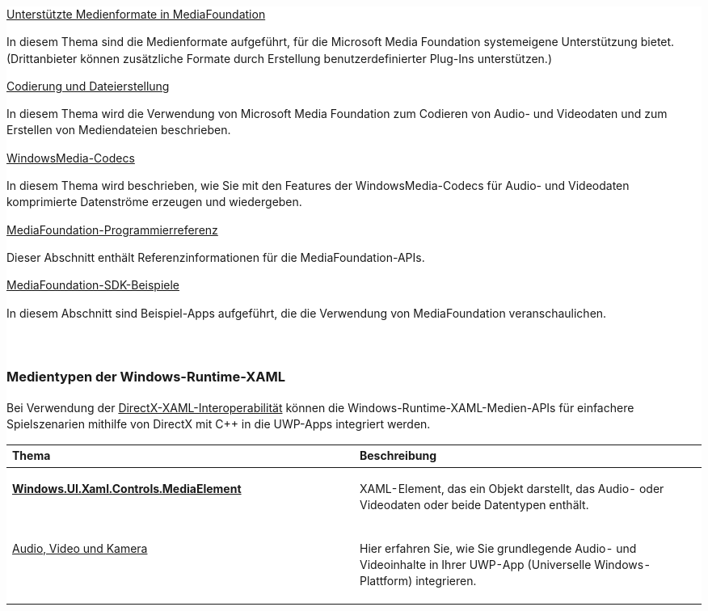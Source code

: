 <td align="left"><p><a href="https://msdn.microsoft.com/library/windows/desktop/dd757927">Unterstützte Medienformate in MediaFoundation</a></p></td>
<td align="left"><p>In diesem Thema sind die Medienformate aufgeführt, für die Microsoft Media Foundation systemeigene Unterstützung bietet. (Drittanbieter können zusätzliche Formate durch Erstellung benutzerdefinierter Plug-Ins unterstützen.)</p></td>
</tr>
<tr class="odd">
<td align="left"><p><a href="https://msdn.microsoft.com/library/windows/desktop/dd318778">Codierung und Dateierstellung</a></p></td>
<td align="left"><p>In diesem Thema wird die Verwendung von Microsoft Media Foundation zum Codieren von Audio- und Videodaten und zum Erstellen von Mediendateien beschrieben.</p></td>
</tr>
<tr class="even">
<td align="left"><p><a href="https://msdn.microsoft.com/library/windows/desktop/ff819508">WindowsMedia-Codecs</a></p></td>
<td align="left"><p>In diesem Thema wird beschrieben, wie Sie mit den Features der WindowsMedia-Codecs für Audio- und Videodaten komprimierte Datenströme erzeugen und wiedergeben.</p></td>
</tr>
<tr class="odd">
<td align="left"><p><a href="https://msdn.microsoft.com/library/windows/desktop/ms704847">MediaFoundation-Programmierreferenz</a></p></td>
<td align="left"><p>Dieser Abschnitt enthält Referenzinformationen für die MediaFoundation-APIs.</p></td>
</tr>
<tr class="even">
<td align="left"><p><a href="https://msdn.microsoft.com/library/windows/desktop/aa371827">MediaFoundation-SDK-Beispiele</a></p></td>
<td align="left"><p>In diesem Abschnitt sind Beispiel-Apps aufgeführt, die die Verwendung von MediaFoundation veranschaulichen.</p></td>
</tr>
</tbody>
</table>

 

### <a name="windows-runtime-xaml-media-types"></a>Medientypen der Windows-Runtime-XAML

Bei Verwendung der [DirectX-XAML-Interoperabilität](https://msdn.microsoft.com/library/windows/apps/hh825871) können die Windows-Runtime-XAML-Medien-APIs für einfachere Spielszenarien mithilfe von DirectX mit C++ in die UWP-Apps integriert werden.

<table>
<colgroup>
<col width="50%" />
<col width="50%" />
</colgroup>
<thead>
<tr class="header">
<th align="left">Thema</th>
<th align="left">Beschreibung</th>
</tr>
</thead>
<tbody>
<tr class="odd">
<td align="left"><p><a href="https://msdn.microsoft.com/library/windows/apps/br242926"><strong>Windows.UI.Xaml.Controls.MediaElement</strong></a></p></td>
<td align="left"><p>XAML-Element, das ein Objekt darstellt, das Audio- oder Videodaten oder beide Datentypen enthält.</p></td>
</tr>
<tr class="even">
<td align="left"><p><a href="https://msdn.microsoft.com/library/windows/apps/mt203788">Audio, Video und Kamera</a></p></td>
<td align="left"><p>Hier erfahren Sie, wie Sie grundlegende Audio- und Videoinhalte in Ihrer UWP-App (Universelle Windows-Plattform) integrieren.</p></td>
